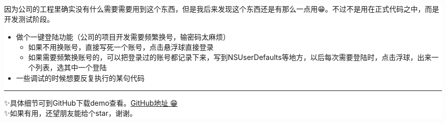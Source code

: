 因为公司的工程里确实没有什么需要需要用到这个东西，但是我后来发现这个东西还是有那么一点用😁。不过不是用在正式代码之中，而是开发测试阶段。

* 做个一键登陆功能（公司的项目开发需要频繁换号，输密码太麻烦）
	* 如果不用换账号，直接写死一个账号，点击悬浮球直接登录
	* 如果需要频繁换账号的，可以把登录过的账号都记录下来，写到NSUserDefaults等地方，以后每次需要登陆时，点击浮球，出来一个列表，选其中一个登陆
* 一些调试的时候想要反复执行的某句代码

---
✨具体细节可到GitHub下载demo查看。[GitHub地址 😁](https://github.com/ripperhe/ZYSuspensionView)		
✨如果有用，还望朋友能给个star，谢谢。